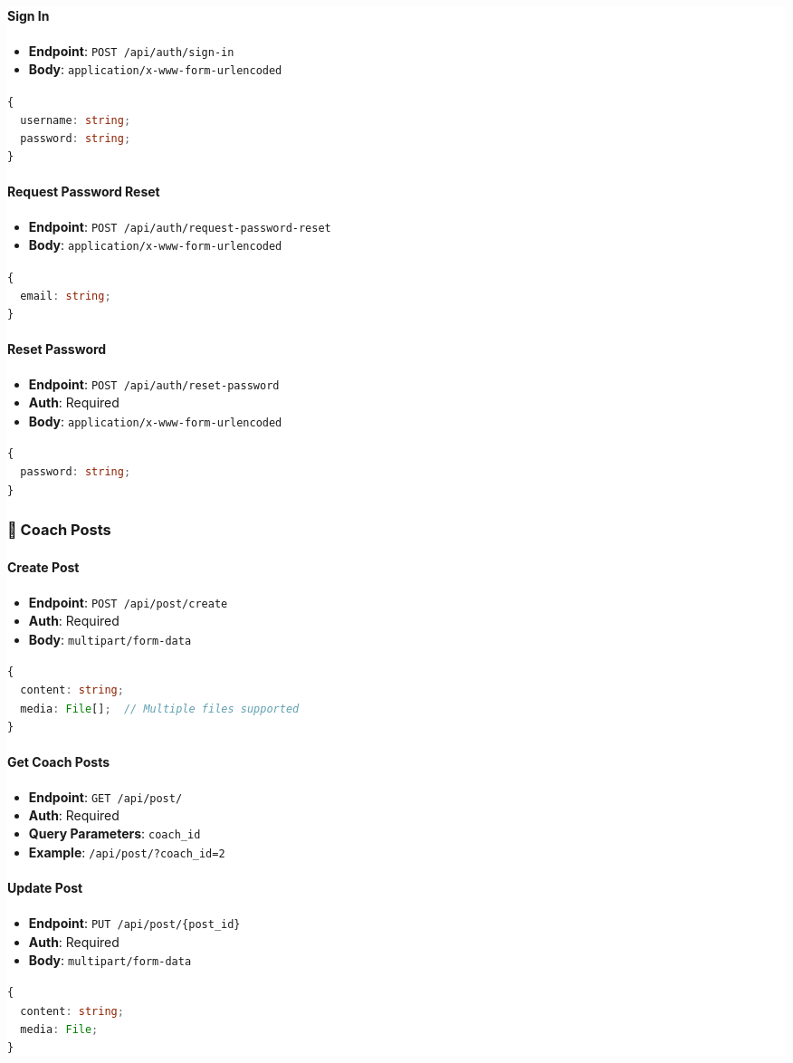 ```typescript
```

#### Sign In
- **Endpoint**: `POST /api/auth/sign-in`
- **Body**: `application/x-www-form-urlencoded`
```typescript
{
  username: string;
  password: string;
}
```

#### Request Password Reset
- **Endpoint**: `POST /api/auth/request-password-reset`
- **Body**: `application/x-www-form-urlencoded`
```typescript
{
  email: string;
}
```

#### Reset Password
- **Endpoint**: `POST /api/auth/reset-password`
- **Auth**: Required
- **Body**: `application/x-www-form-urlencoded`
```typescript
{
  password: string;
}
```

### 📝 Coach Posts

#### Create Post
- **Endpoint**: `POST /api/post/create`
- **Auth**: Required
- **Body**: `multipart/form-data`
```typescript
{
  content: string;
  media: File[];  // Multiple files supported
}
```

#### Get Coach Posts
- **Endpoint**: `GET /api/post/`
- **Auth**: Required
- **Query Parameters**: `coach_id`
- **Example**: `/api/post/?coach_id=2`

#### Update Post
- **Endpoint**: `PUT /api/post/{post_id}`
- **Auth**: Required
- **Body**: `multipart/form-data`
```typescript
{
  content: string;
  media: File;
}
```
